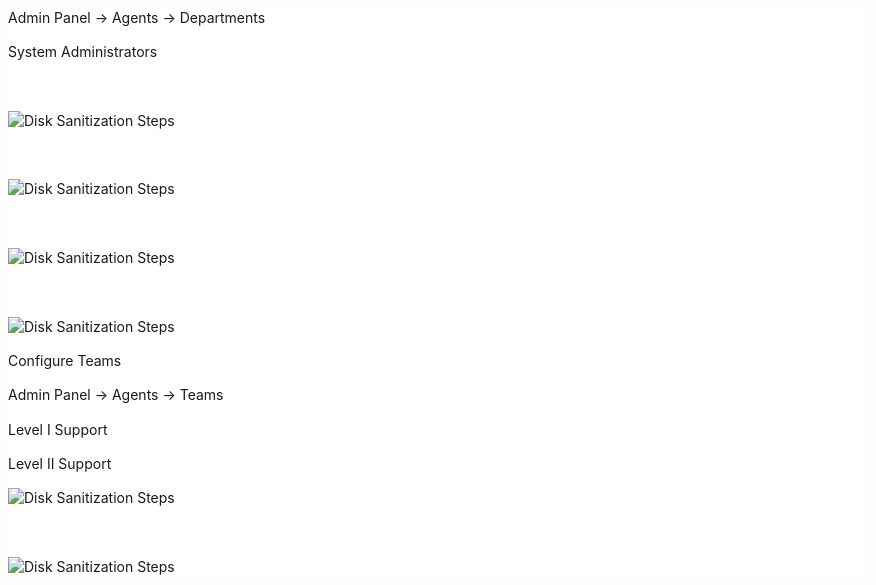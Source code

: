 Admin Panel -> Agents -> Departments
  
System Administrators

</p>
<br />

<p>
<img src="https://i.imgur.com/KoGHNNr.png" height="80%" width="80%" alt="Disk Sanitization Steps"/>
</p>
<p>

</p>
<br />

<p>
<img src="https://i.imgur.com/y5xi7dG.png" height="80%" width="80%" alt="Disk Sanitization Steps"/>
</p>
<p>

</p>
<br />

<p>
<img src="https://i.imgur.com/QHpAjnD.png" height="80%" width="80%" alt="Disk Sanitization Steps"/>
</p>
<p>

</p>
<br />

<p>
<img src="https://i.imgur.com/NnYd3i0.png" height="80%" width="80%" alt="Disk Sanitization Steps"/>
</p>
<p>

</p>
Configure Teams
  
Admin Panel -> Agents -> Teams
  
Level I Support
  
Level II Support
<br />

<p>
<img src="https://i.imgur.com/odef0as.png" height="80%" width="80%" alt="Disk Sanitization Steps"/>
</p>
<p>
  

</p>
<br />

<p>
<img src="https://i.imgur.com/pd7JDrD.png" height="80%" width="80%" alt="Disk Sanitization Steps"/>
</p>
<p>
  